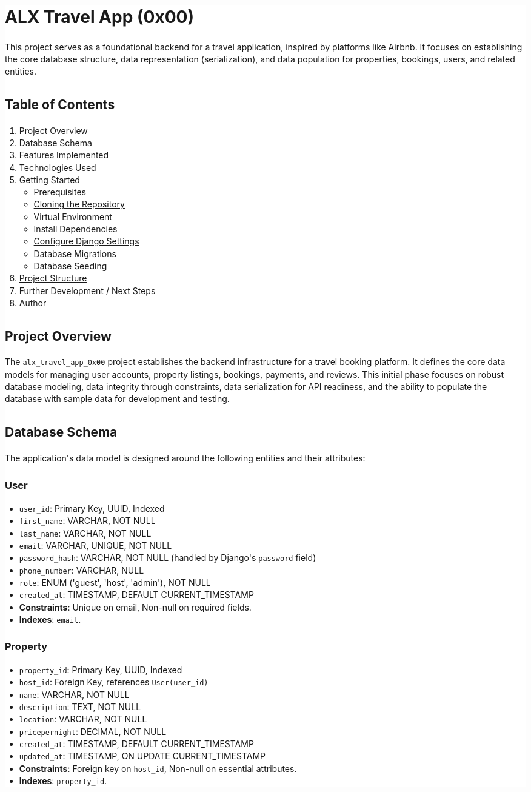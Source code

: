# ALX Travel App (0x00)

This project serves as a foundational backend for a travel application, inspired by platforms like Airbnb. It focuses on establishing the core database structure, data representation (serialization), and data population for properties, bookings, users, and related entities.

## Table of Contents

1.  [Project Overview](#project-overview)
2.  [Database Schema](#database-schema)
3.  [Features Implemented](#features-implemented)
4.  [Technologies Used](#technologies-used)
5.  [Getting Started](#getting-started)
    *   [Prerequisites](#prerequisites)
    *   [Cloning the Repository](#cloning-the-repository)
    *   [Virtual Environment](#virtual-environment)
    *   [Install Dependencies](#install-dependencies)
    *   [Configure Django Settings](#configure-django-settings)
    *   [Database Migrations](#database-migrations)
    *   [Database Seeding](#database-seeding)
6.  [Project Structure](#project-structure)
7.  [Further Development / Next Steps](#further-development--next-steps)
8.  [Author](#author)

## Project Overview

The `alx_travel_app_0x00` project establishes the backend infrastructure for a travel booking platform. It defines the core data models for managing user accounts, property listings, bookings, payments, and reviews. This initial phase focuses on robust database modeling, data integrity through constraints, data serialization for API readiness, and the ability to populate the database with sample data for development and testing.

## Database Schema

The application's data model is designed around the following entities and their attributes:

### User
*   `user_id`: Primary Key, UUID, Indexed
*   `first_name`: VARCHAR, NOT NULL
*   `last_name`: VARCHAR, NOT NULL
*   `email`: VARCHAR, UNIQUE, NOT NULL
*   `password_hash`: VARCHAR, NOT NULL (handled by Django's `password` field)
*   `phone_number`: VARCHAR, NULL
*   `role`: ENUM ('guest', 'host', 'admin'), NOT NULL
*   `created_at`: TIMESTAMP, DEFAULT CURRENT_TIMESTAMP
*   **Constraints**: Unique on email, Non-null on required fields.
*   **Indexes**: `email`.

### Property
*   `property_id`: Primary Key, UUID, Indexed
*   `host_id`: Foreign Key, references `User(user_id)`
*   `name`: VARCHAR, NOT NULL
*   `description`: TEXT, NOT NULL
*   `location`: VARCHAR, NOT NULL
*   `pricepernight`: DECIMAL, NOT NULL
*   `created_at`: TIMESTAMP, DEFAULT CURRENT_TIMESTAMP
*   `updated_at`: TIMESTAMP, ON UPDATE CURRENT_TIMESTAMP
*   **Constraints**: Foreign key on `host_id`, Non-null on essential attributes.
*   **Indexes**: `property_id`.
